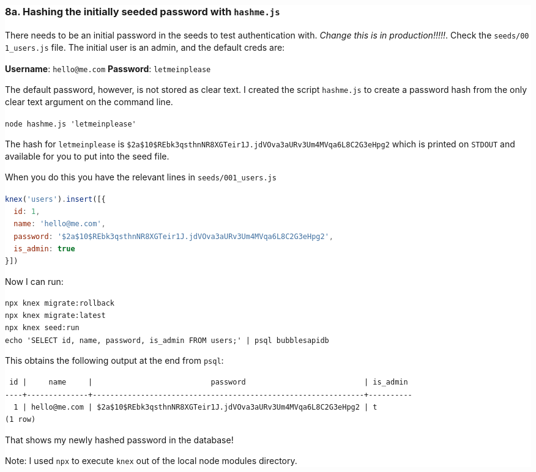 ### 8a. Hashing the initially seeded password with `hashme.js`

There needs to be an initial password in the seeds to test authentication with. *Change this is in production!!!!!*. Check the `seeds/001_users.js` file. The initial user is an admin, and the default creds are:

**Username**: `hello@me.com`
**Password**: `letmeinplease`

The default password, however, is not stored as clear text. I created the script `hashme.js` to create a password hash from the only clear text argument on the command line.

```
node hashme.js 'letmeinplease'
```

The hash for `letmeinplease` is `$2a$10$REbk3qsthnNR8XGTeir1J.jdVOva3aURv3Um4MVqa6L8C2G3eHpg2` which is printed on `STDOUT` and available for you to put into the seed file.

When you do this you have the relevant lines in `seeds/001_users.js`

```javascript
knex('users').insert([{
  id: 1,
  name: 'hello@me.com',
  password: '$2a$10$REbk3qsthnNR8XGTeir1J.jdVOva3aURv3Um4MVqa6L8C2G3eHpg2',
  is_admin: true
}])
```

Now I can run:

```
npx knex migrate:rollback
npx knex migrate:latest
npx knex seed:run
echo 'SELECT id, name, password, is_admin FROM users;' | psql bubblesapidb
```

This obtains the following output at the end from `psql`:

```
 id |     name     |                           password                           | is_admin
----+--------------+--------------------------------------------------------------+----------
  1 | hello@me.com | $2a$10$REbk3qsthnNR8XGTeir1J.jdVOva3aURv3Um4MVqa6L8C2G3eHpg2 | t
(1 row)

```

That shows my newly hashed password in the database!

Note: I used `npx` to execute `knex` out of the local node modules directory.
